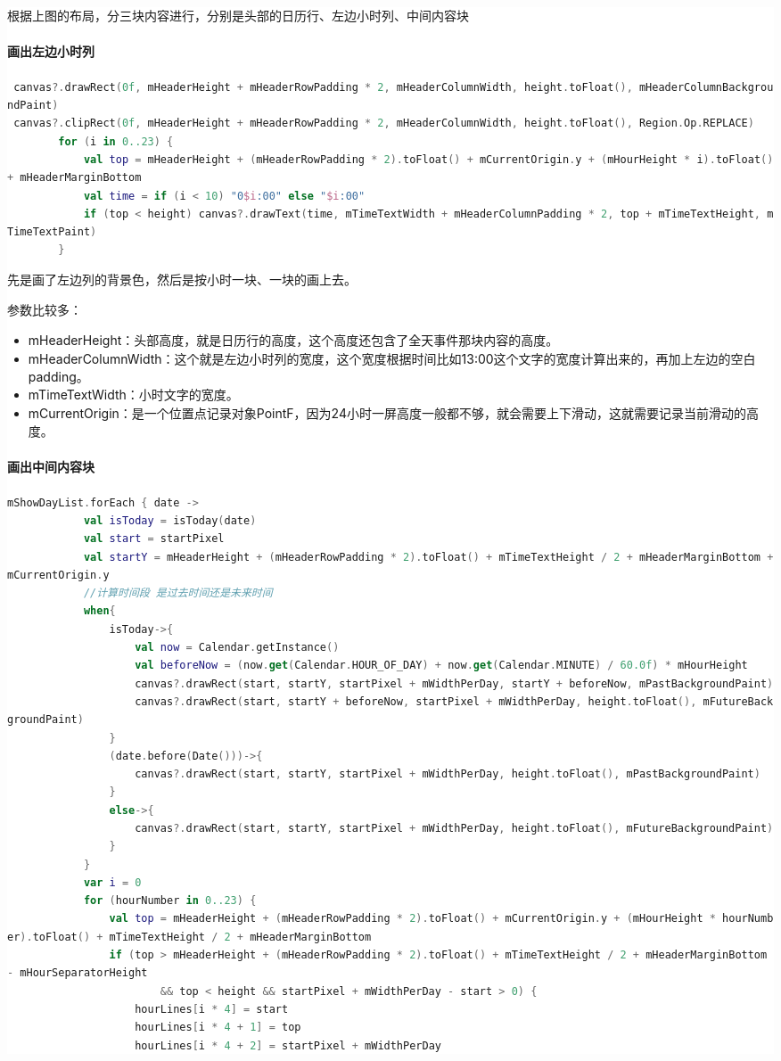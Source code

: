 根据上图的布局，分三块内容进行，分别是头部的日历行、左边小时列、中间内容块

#### 画出左边小时列

```kotlin
 canvas?.drawRect(0f, mHeaderHeight + mHeaderRowPadding * 2, mHeaderColumnWidth, height.toFloat(), mHeaderColumnBackgroundPaint)
 canvas?.clipRect(0f, mHeaderHeight + mHeaderRowPadding * 2, mHeaderColumnWidth, height.toFloat(), Region.Op.REPLACE)
        for (i in 0..23) {
            val top = mHeaderHeight + (mHeaderRowPadding * 2).toFloat() + mCurrentOrigin.y + (mHourHeight * i).toFloat() + mHeaderMarginBottom
			val time = if (i < 10) "0$i:00" else "$i:00"
			if (top < height) canvas?.drawText(time, mTimeTextWidth + mHeaderColumnPadding * 2, top + mTimeTextHeight, mTimeTextPaint)
        }
```

先是画了左边列的背景色，然后是按小时一块、一块的画上去。

参数比较多：

- mHeaderHeight：头部高度，就是日历行的高度，这个高度还包含了全天事件那块内容的高度。
- mHeaderColumnWidth：这个就是左边小时列的宽度，这个宽度根据时间比如13:00这个文字的宽度计算出来的，再加上左边的空白padding。
- mTimeTextWidth：小时文字的宽度。
- mCurrentOrigin：是一个位置点记录对象PointF，因为24小时一屏高度一般都不够，就会需要上下滑动，这就需要记录当前滑动的高度。



#### 画出中间内容块

```kotlin
mShowDayList.forEach { date ->
            val isToday = isToday(date)
            val start = startPixel
            val startY = mHeaderHeight + (mHeaderRowPadding * 2).toFloat() + mTimeTextHeight / 2 + mHeaderMarginBottom + mCurrentOrigin.y
            //计算时间段 是过去时间还是未来时间
            when{
                isToday->{
                    val now = Calendar.getInstance()
                    val beforeNow = (now.get(Calendar.HOUR_OF_DAY) + now.get(Calendar.MINUTE) / 60.0f) * mHourHeight
                    canvas?.drawRect(start, startY, startPixel + mWidthPerDay, startY + beforeNow, mPastBackgroundPaint)
                    canvas?.drawRect(start, startY + beforeNow, startPixel + mWidthPerDay, height.toFloat(), mFutureBackgroundPaint)
                }
                (date.before(Date()))->{
                    canvas?.drawRect(start, startY, startPixel + mWidthPerDay, height.toFloat(), mPastBackgroundPaint)
                }
                else->{
                    canvas?.drawRect(start, startY, startPixel + mWidthPerDay, height.toFloat(), mFutureBackgroundPaint)
                }
            }
            var i = 0
            for (hourNumber in 0..23) {
                val top = mHeaderHeight + (mHeaderRowPadding * 2).toFloat() + mCurrentOrigin.y + (mHourHeight * hourNumber).toFloat() + mTimeTextHeight / 2 + mHeaderMarginBottom
                if (top > mHeaderHeight + (mHeaderRowPadding * 2).toFloat() + mTimeTextHeight / 2 + mHeaderMarginBottom - mHourSeparatorHeight
                        && top < height && startPixel + mWidthPerDay - start > 0) {
                    hourLines[i * 4] = start
                    hourLines[i * 4 + 1] = top
                    hourLines[i * 4 + 2] = startPixel + mWidthPerDay
```